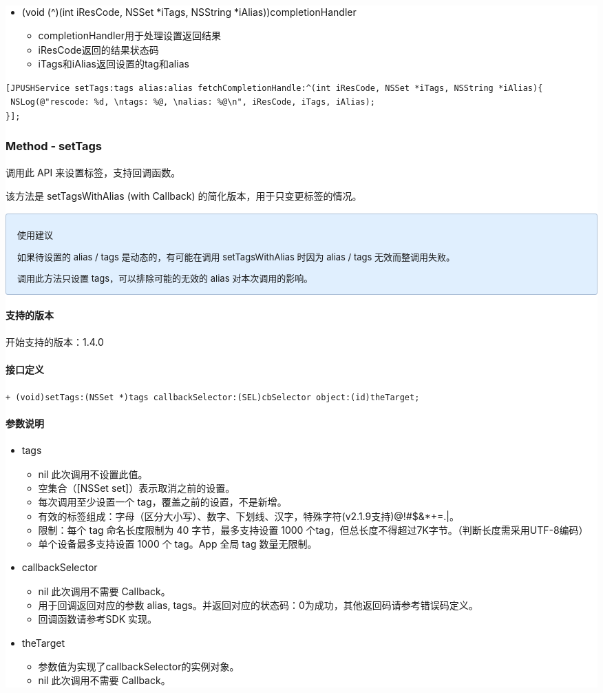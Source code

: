 * (void (^)(int iResCode, NSSet *iTags, NSString *iAlias))completionHandler
    
    * completionHandler用于处理设置返回结果
    * iResCode返回的结果状态码
    * iTags和iAlias返回设置的tag和alias

```
[JPUSHService setTags:tags alias:alias fetchCompletionHandle:^(int iResCode, NSSet *iTags, NSString *iAlias){
 NSLog(@"rescode: %d, \ntags: %@, \nalias: %@\n", iResCode, iTags, iAlias);
}];
```

### Method - setTags

调用此 API 来设置标签，支持回调函数。

该方法是 setTagsWithAlias (with Callback) 的简化版本，用于只变更标签的情况。

<div style="font-size:13px;background: #E0EFFE;border: 1px solid #ACBFD7;border-radius: 3px;padding: 8px 16px; padding-bottom: 0;margin-bottom: 0;">
<p>使用建议
<br>
<p>如果待设置的 alias / tags 是动态的，有可能在调用 setTagsWithAlias 时因为 alias / tags 无效而整调用失败。
<br>
<p>调用此方法只设置 tags，可以排除可能的无效的 alias 对本次调用的影响。
</div>

#### 支持的版本

开始支持的版本：1.4.0

#### 接口定义

    + (void)setTags:(NSSet *)tags callbackSelector:(SEL)cbSelector object:(id)theTarget;
    

#### 参数说明

* tags

    * nil 此次调用不设置此值。
    * 空集合（[NSSet set]）表示取消之前的设置。
    * 每次调用至少设置一个 tag，覆盖之前的设置，不是新增。
    * 有效的标签组成：字母（区分大小写）、数字、下划线、汉字，特殊字符(v2.1.9支持)@!#$&*+=.|。
    * 限制：每个 tag 命名长度限制为 40 字节，最多支持设置 1000 个tag，但总长度不得超过7K字节。（判断长度需采用UTF-8编码）
    * 单个设备最多支持设置 1000 个 tag。App 全局 tag 数量无限制。

* callbackSelector

    * nil 此次调用不需要 Callback。
    * 用于回调返回对应的参数 alias, tags。并返回对应的状态码：0为成功，其他返回码请参考错误码定义。
    * 回调函数请参考SDK 实现。

* theTarget

   * 参数值为实现了callbackSelector的实例对象。
   * nil 此次调用不需要 Callback。


[0]: https://developer.apple.com/library/content/documentation/NetworkingInternet/Conceptual/RemoteNotificationsPG/#//apple_ref/doc/uid/TP40008194-CH3-SW1
[1]: https://github.com/ylechelle/OpenUDID